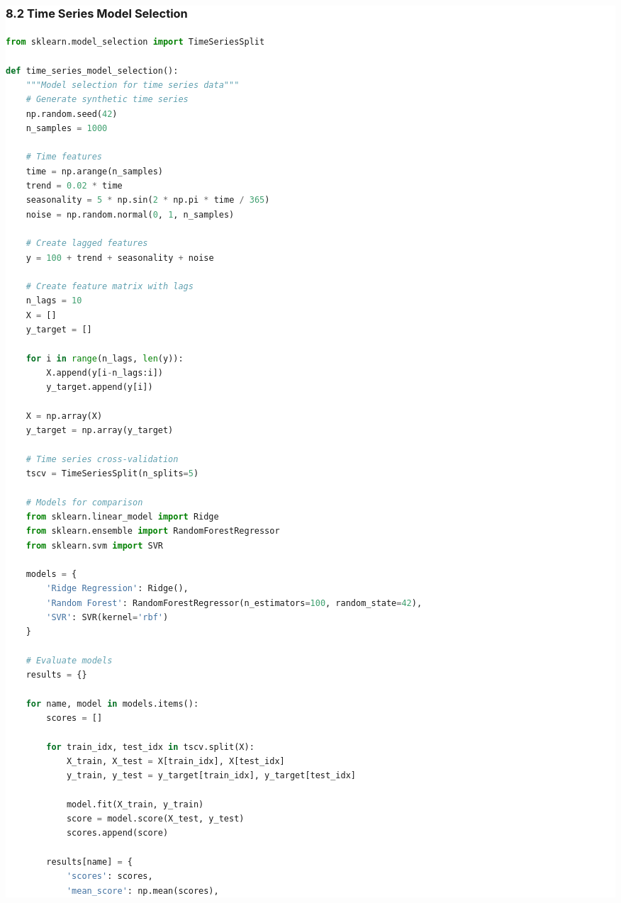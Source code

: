 ### 8.2 Time Series Model Selection

```python
from sklearn.model_selection import TimeSeriesSplit

def time_series_model_selection():
    """Model selection for time series data"""
    # Generate synthetic time series
    np.random.seed(42)
    n_samples = 1000
    
    # Time features
    time = np.arange(n_samples)
    trend = 0.02 * time
    seasonality = 5 * np.sin(2 * np.pi * time / 365)
    noise = np.random.normal(0, 1, n_samples)
    
    # Create lagged features
    y = 100 + trend + seasonality + noise
    
    # Create feature matrix with lags
    n_lags = 10
    X = []
    y_target = []
    
    for i in range(n_lags, len(y)):
        X.append(y[i-n_lags:i])
        y_target.append(y[i])
    
    X = np.array(X)
    y_target = np.array(y_target)
    
    # Time series cross-validation
    tscv = TimeSeriesSplit(n_splits=5)
    
    # Models for comparison
    from sklearn.linear_model import Ridge
    from sklearn.ensemble import RandomForestRegressor
    from sklearn.svm import SVR
    
    models = {
        'Ridge Regression': Ridge(),
        'Random Forest': RandomForestRegressor(n_estimators=100, random_state=42),
        'SVR': SVR(kernel='rbf')
    }
    
    # Evaluate models
    results = {}
    
    for name, model in models.items():
        scores = []
        
        for train_idx, test_idx in tscv.split(X):
            X_train, X_test = X[train_idx], X[test_idx]
            y_train, y_test = y_target[train_idx], y_target[test_idx]
            
            model.fit(X_train, y_train)
            score = model.score(X_test, y_test)
            scores.append(score)
        
        results[name] = {
            'scores': scores,
            'mean_score': np.mean(scores),
```